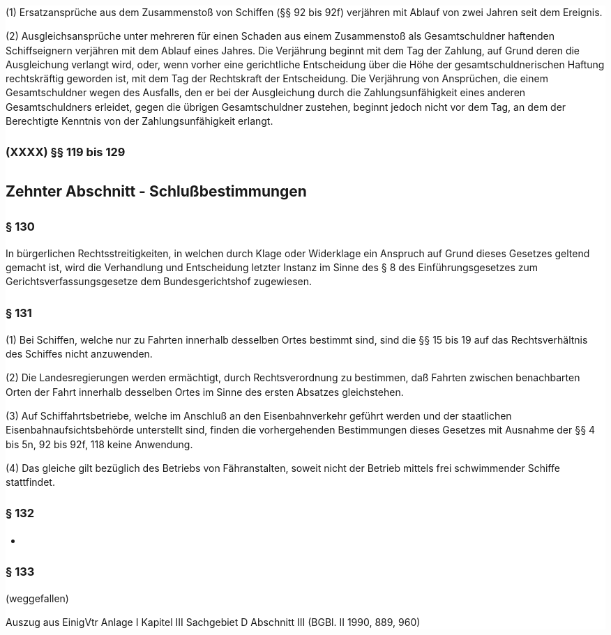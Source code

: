 (1) Ersatzansprüche aus dem Zusammenstoß von Schiffen (§§ 92 bis 92f) verjähren mit Ablauf von zwei Jahren seit dem Ereignis.

(2) Ausgleichsansprüche unter mehreren für einen Schaden aus einem Zusammenstoß als Gesamtschuldner haftenden Schiffseignern verjähren mit dem Ablauf eines Jahres. Die Verjährung beginnt mit dem Tag der Zahlung, auf Grund deren die Ausgleichung verlangt wird, oder, wenn vorher eine gerichtliche Entscheidung über die Höhe der gesamtschuldnerischen Haftung rechtskräftig geworden ist, mit dem Tag der Rechtskraft der Entscheidung. Die Verjährung von Ansprüchen, die einem Gesamtschuldner wegen des Ausfalls, den er bei der Ausgleichung durch die Zahlungsunfähigkeit eines anderen Gesamtschuldners erleidet, gegen die übrigen Gesamtschuldner zustehen, beginnt jedoch nicht vor dem Tag, an dem der Berechtigte Kenntnis von der Zahlungsunfähigkeit erlangt.


### (XXXX) §§ 119 bis 129



## Zehnter Abschnitt - Schlußbestimmungen



### § 130

In bürgerlichen Rechtsstreitigkeiten, in welchen durch Klage oder Widerklage ein Anspruch auf Grund dieses Gesetzes geltend gemacht ist, wird die Verhandlung und Entscheidung letzter Instanz im Sinne des § 8 des Einführungsgesetzes zum Gerichtsverfassungsgesetze dem Bundesgerichtshof zugewiesen.


### § 131

(1) Bei Schiffen, welche nur zu Fahrten innerhalb desselben Ortes bestimmt sind, sind die §§ 15 bis 19 auf das Rechtsverhältnis des Schiffes nicht anzuwenden.

(2) Die Landesregierungen werden ermächtigt, durch Rechtsverordnung zu bestimmen, daß Fahrten zwischen benachbarten Orten der Fahrt innerhalb desselben Ortes im Sinne des ersten Absatzes gleichstehen.

(3) Auf Schiffahrtsbetriebe, welche im Anschluß an den Eisenbahnverkehr geführt werden und der staatlichen Eisenbahnaufsichtsbehörde unterstellt sind, finden die vorhergehenden Bestimmungen dieses Gesetzes mit Ausnahme der §§ 4 bis 5n, 92 bis 92f, 118 keine Anwendung.

(4) Das gleiche gilt bezüglich des Betriebs von Fähranstalten, soweit nicht der Betrieb mittels frei schwimmender Schiffe stattfindet.


### § 132

-


### § 133

(weggefallen)

Auszug aus EinigVtr Anlage I Kapitel III Sachgebiet D Abschnitt III
(BGBl. II 1990, 889, 960)
